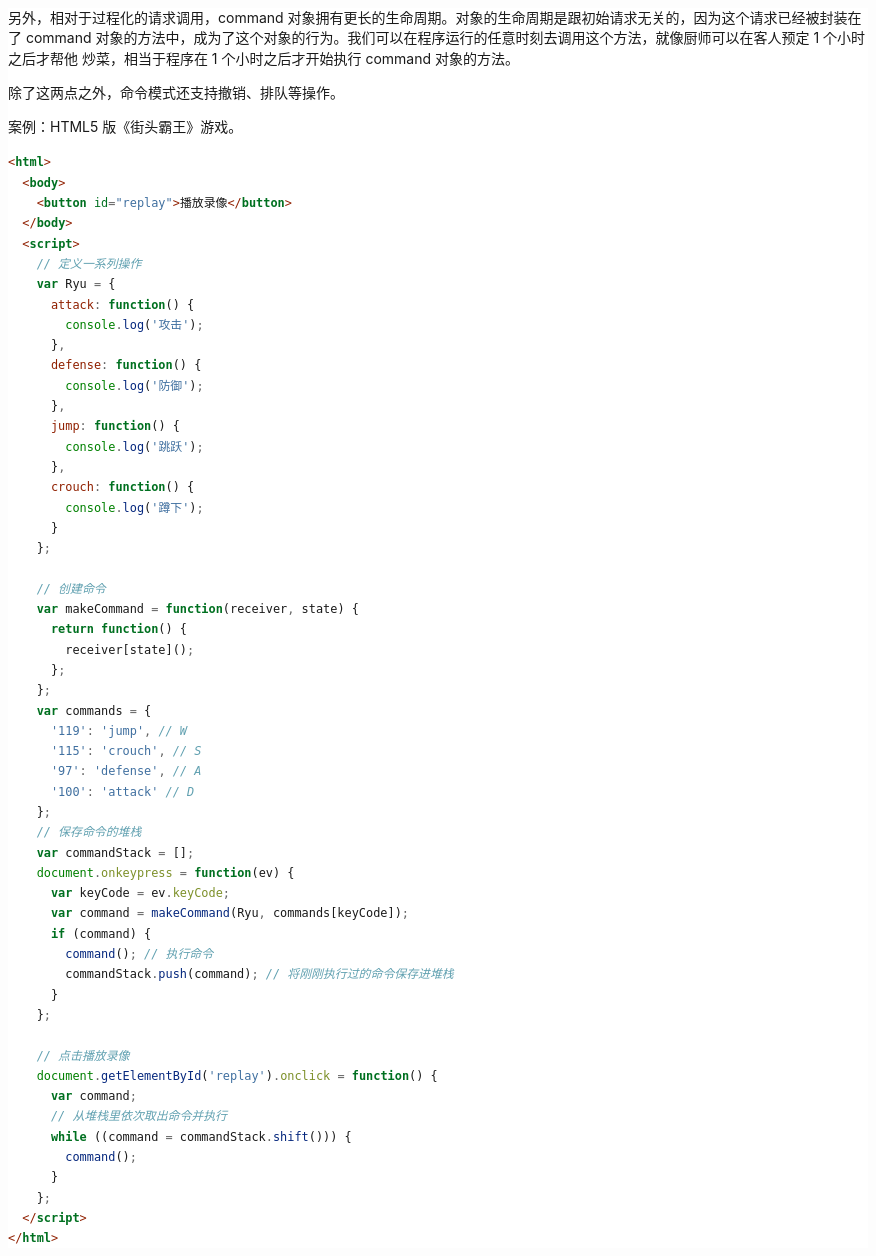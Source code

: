 另外，相对于过程化的请求调用，command 对象拥有更长的生命周期。对象的生命周期是跟初始请求无关的，因为这个请求已经被封装在了 command 对象的方法中，成为了这个对象的行为。我们可以在程序运行的任意时刻去调用这个方法，就像厨师可以在客人预定 1 个小时之后才帮他 炒菜，相当于程序在 1 个小时之后才开始执行 command 对象的方法。

除了这两点之外，命令模式还支持撤销、排队等操作。

案例：HTML5 版《街头霸王》游戏。

```html
<html>
  <body>
    <button id="replay">播放录像</button>
  </body>
  <script>
    // 定义一系列操作
    var Ryu = {
      attack: function() {
        console.log('攻击');
      },
      defense: function() {
        console.log('防御');
      },
      jump: function() {
        console.log('跳跃');
      },
      crouch: function() {
        console.log('蹲下');
      }
    };

    // 创建命令
    var makeCommand = function(receiver, state) {
      return function() {
        receiver[state]();
      };
    };
    var commands = {
      '119': 'jump', // W
      '115': 'crouch', // S
      '97': 'defense', // A
      '100': 'attack' // D
    };
    // 保存命令的堆栈
    var commandStack = [];
    document.onkeypress = function(ev) {
      var keyCode = ev.keyCode;
      var command = makeCommand(Ryu, commands[keyCode]);
      if (command) {
        command(); // 执行命令
        commandStack.push(command); // 将刚刚执行过的命令保存进堆栈
      }
    };

    // 点击播放录像
    document.getElementById('replay').onclick = function() {
      var command;
      // 从堆栈里依次取出命令并执行
      while ((command = commandStack.shift())) {
        command();
      }
    };
  </script>
</html>
```
